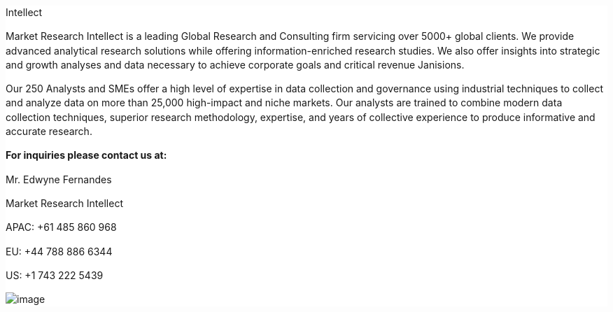 Intellect</span></strong></p><p><span class="">Market Research Intellect is a leading Global Research and Consulting firm servicing over 5000+ global clients. We provide advanced analytical research solutions while offering information-enriched research studies.&nbsp;</span>We also offer insights into strategic and growth analyses and data necessary to achieve corporate goals and critical revenue Janisions.</p><p><span class="">Our 250 Analysts and SMEs offer a high level of expertise in data collection and governance using industrial techniques to collect and analyze data on more than 25,000 high-impact and niche markets. Our analysts are trained to combine modern data collection techniques, superior research methodology, expertise, and years of collective experience to produce informative and accurate research.</span></p><p><strong>For inquiries please contact us at:</strong></p><p>Mr. Edwyne Fernandes</p><p>Market Research Intellect</p><p>APAC: +61 485 860 968</p><p>EU: +44 788 886 6344</p><p>US: +1 743 222 5439</p>
![image](https://github.com/user-attachments/assets/1739fe56-f30e-48f9-8428-6aecb6351ee9)
